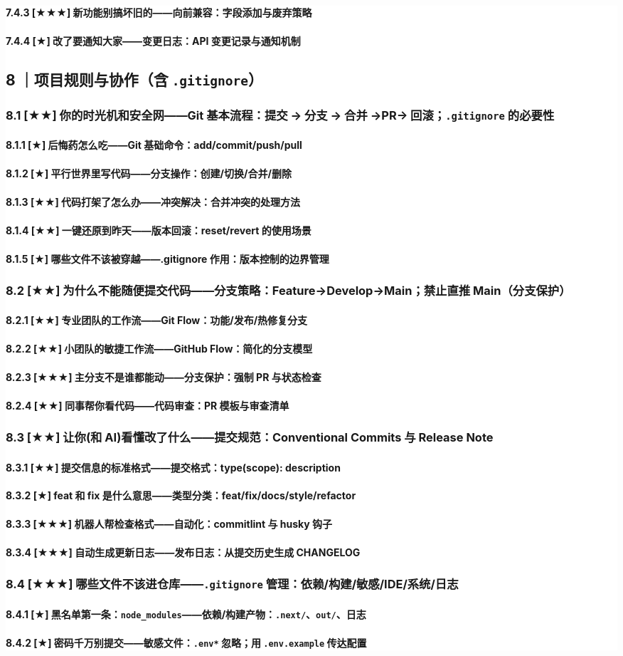 #### 7.4.3 [★★★] 新功能别搞坏旧的——向前兼容：字段添加与废弃策略

#### 7.4.4 [★] 改了要通知大家——变更日志：API 变更记录与通知机制

## 8 ｜项目规则与协作（含 `.gitignore`）

### 8.1 [★★] 你的时光机和安全网——Git 基本流程：提交 → 分支 → 合并 →PR→ 回滚；`.gitignore` 的必要性

#### 8.1.1 [★] 后悔药怎么吃——Git 基础命令：add/commit/push/pull

#### 8.1.2 [★] 平行世界里写代码——分支操作：创建/切换/合并/删除

#### 8.1.3 [★★] 代码打架了怎么办——冲突解决：合并冲突的处理方法

#### 8.1.4 [★★] 一键还原到昨天——版本回滚：reset/revert 的使用场景

#### 8.1.5 [★] 哪些文件不该被穿越——.gitignore 作用：版本控制的边界管理

### 8.2 [★★] 为什么不能随便提交代码——分支策略：Feature→Develop→Main；禁止直推 Main（分支保护）

#### 8.2.1 [★★] 专业团队的工作流——Git Flow：功能/发布/热修复分支

#### 8.2.2 [★★] 小团队的敏捷工作流——GitHub Flow：简化的分支模型

#### 8.2.3 [★★★] 主分支不是谁都能动——分支保护：强制 PR 与状态检查

#### 8.2.4 [★★] 同事帮你看代码——代码审查：PR 模板与审查清单

### 8.3 [★★] 让你(和 AI)看懂改了什么——提交规范：Conventional Commits 与 Release Note

#### 8.3.1 [★★] 提交信息的标准格式——提交格式：type(scope): description

#### 8.3.2 [★] feat 和 fix 是什么意思——类型分类：feat/fix/docs/style/refactor

#### 8.3.3 [★★★] 机器人帮检查格式——自动化：commitlint 与 husky 钩子

#### 8.3.4 [★★★] 自动生成更新日志——发布日志：从提交历史生成 CHANGELOG

### 8.4 [★★★] 哪些文件不该进仓库——`.gitignore` 管理：依赖/构建/敏感/IDE/系统/日志

#### 8.4.1 [★] 黑名单第一条：`node_modules`——依赖/构建产物：`.next/`、`out/`、日志

#### 8.4.2 [★] 密码千万别提交——敏感文件：`.env*` 忽略；用 `.env.example` 传达配置
